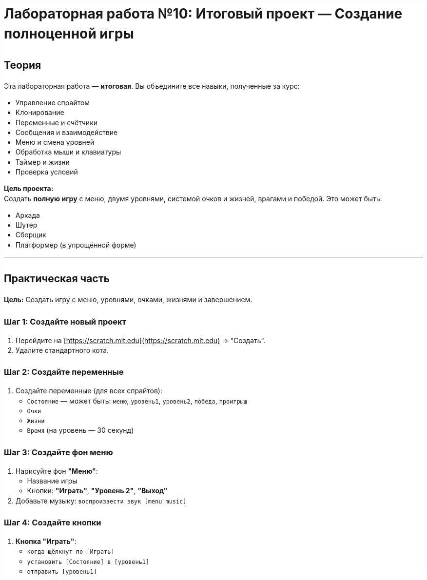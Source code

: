 # **Лабораторная работа №10: Итоговый проект — Создание полноценной игры**

## **Теория**

Эта лабораторная работа — **итоговая**. Вы объедините все навыки, полученные за курс:
- Управление спрайтом
- Клонирование
- Переменные и счётчики
- Сообщения и взаимодействие
- Меню и смена уровней
- Обработка мыши и клавиатуры
- Таймер и жизни
- Проверка условий

**Цель проекта:**  
Создать **полную игру** с меню, двумя уровнями, системой очков и жизней, врагами и победой. Это может быть:
- Аркада
- Шутер
- Сборщик
- Платформер (в упрощённой форме)

---

## **Практическая часть**

**Цель:** Создать игру с меню, уровнями, очками, жизнями и завершением.

### **Шаг 1: Создайте новый проект**
1. Перейдите на [https://scratch.mit.edu](https://scratch.mit.edu) → "Создать".
2. Удалите стандартного кота.

### **Шаг 2: Создайте переменные**
1. Создайте переменные (для всех спрайтов):
   - `Состояние` — может быть: `меню`, `уровень1`, `уровень2`, `победа`, `проигрыш`
   - `Очки`
   - `Жизни`
   - `Время` (на уровень — 30 секунд)

### **Шаг 3: Создайте фон меню**
1. Нарисуйте фон **"Меню"**:
   - Название игры
   - Кнопки: **"Играть"**, **"Уровень 2"**, **"Выход"**
2. Добавьте музыку: `воспроизвести звук [menu music]`

### **Шаг 4: Создайте кнопки**
1. **Кнопка "Играть"**:
   - `когда щёлкнут по [Играть]`
   - `установить [Состояние] в [уровень1]`
   - `отправить [уровень1]`
